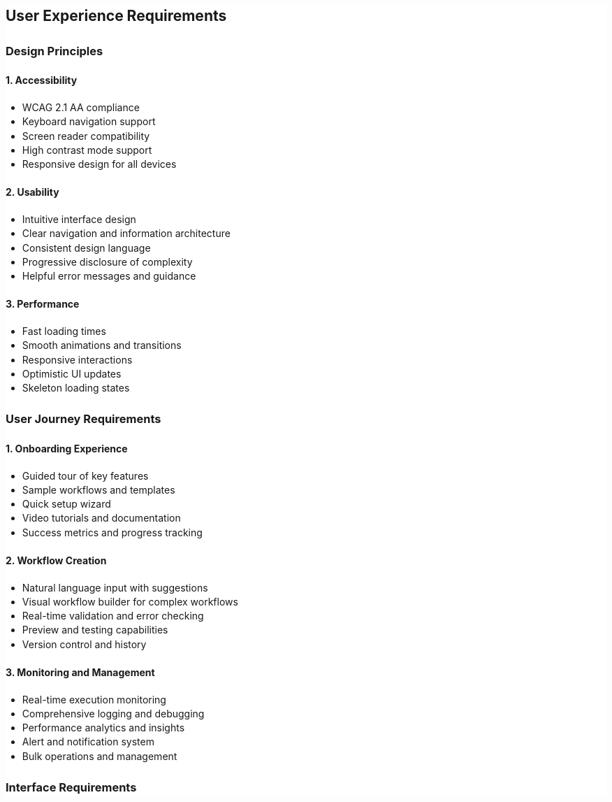 ## User Experience Requirements

### Design Principles

#### 1. Accessibility
- WCAG 2.1 AA compliance
- Keyboard navigation support
- Screen reader compatibility
- High contrast mode support
- Responsive design for all devices

#### 2. Usability
- Intuitive interface design
- Clear navigation and information architecture
- Consistent design language
- Progressive disclosure of complexity
- Helpful error messages and guidance

#### 3. Performance
- Fast loading times
- Smooth animations and transitions
- Responsive interactions
- Optimistic UI updates
- Skeleton loading states

### User Journey Requirements

#### 1. Onboarding Experience
- Guided tour of key features
- Sample workflows and templates
- Quick setup wizard
- Video tutorials and documentation
- Success metrics and progress tracking

#### 2. Workflow Creation
- Natural language input with suggestions
- Visual workflow builder for complex workflows
- Real-time validation and error checking
- Preview and testing capabilities
- Version control and history

#### 3. Monitoring and Management
- Real-time execution monitoring
- Comprehensive logging and debugging
- Performance analytics and insights
- Alert and notification system
- Bulk operations and management

### Interface Requirements
